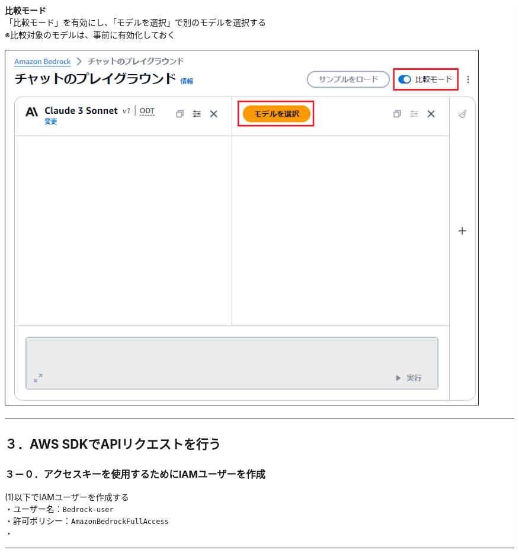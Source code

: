 
**比較モード**  
「比較モード」を有効にし、「モデルを選択」で別のモデルを選択する  
※比較対象のモデルは、事前に有効化しておく  

<img src="画像/Bedrock-013.png" width="800">  

---

## ３．AWS SDKでAPIリクエストを行う

### ３－０．アクセスキーを使用するためにIAMユーザーを作成

(1)以下でIAMユーザーを作成する  
・ユーザー名：`Bedrock-user`  
・許可ポリシー：`AmazonBedrockFullAccess`  
・

---
